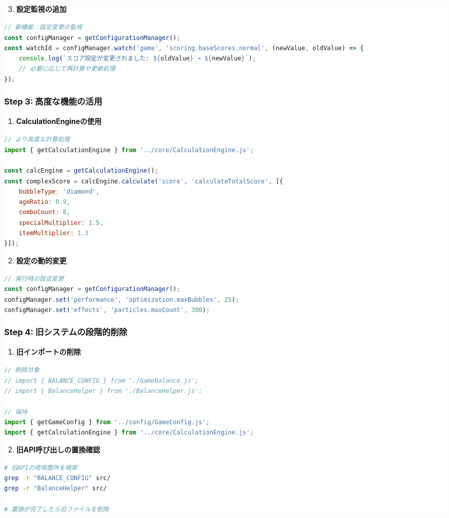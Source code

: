 3. **設定監視の追加**
```javascript
// 新機能：設定変更の監視
const configManager = getConfigurationManager();
const watchId = configManager.watch('game', 'scoring.baseScores.normal', (newValue, oldValue) => {
    console.log(`スコア設定が変更されました: ${oldValue} → ${newValue}`);
    // 必要に応じて再計算や更新処理
});
```

### Step 3: 高度な機能の活用

1. **CalculationEngineの使用**
```javascript
// より高度な計算処理
import { getCalculationEngine } from '../core/CalculationEngine.js';

const calcEngine = getCalculationEngine();
const complexScore = calcEngine.calculate('score', 'calculateTotalScore', [{
    bubbleType: 'diamond',
    ageRatio: 0.9,
    comboCount: 8,
    specialMultiplier: 1.5,
    itemMultiplier: 1.3
}]);
```

2. **設定の動的変更**
```javascript
// 実行時の設定変更
const configManager = getConfigurationManager();
configManager.set('performance', 'optimization.maxBubbles', 25);
configManager.set('effects', 'particles.maxCount', 300);
```

### Step 4: 旧システムの段階的削除

1. **旧インポートの削除**
```javascript
// 削除対象
// import { BALANCE_CONFIG } from './GameBalance.js';
// import { BalanceHelper } from './BalanceHelper.js';

// 保持
import { getGameConfig } from '../config/GameConfig.js';
import { getCalculationEngine } from '../core/CalculationEngine.js';
```

2. **旧API呼び出しの置換確認**
```bash
# 旧APIの使用箇所を検索
grep -r "BALANCE_CONFIG" src/
grep -r "BalanceHelper" src/

# 置換が完了したら旧ファイルを削除
```
